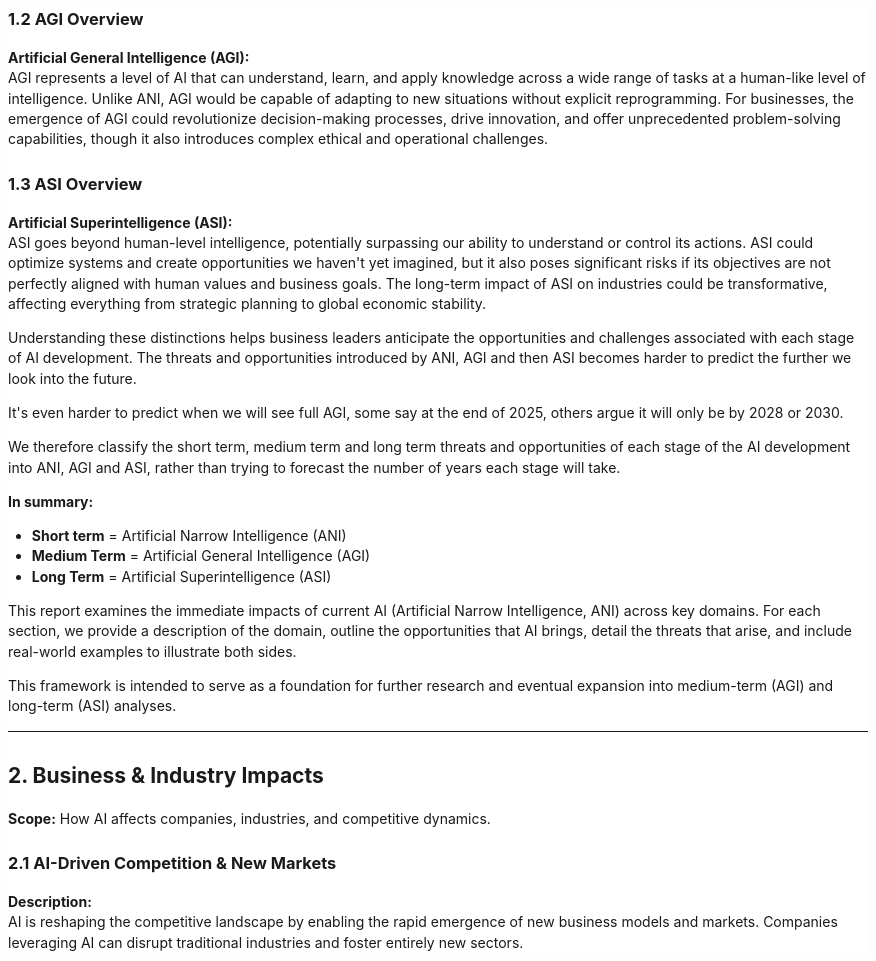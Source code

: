 ### 1.2 AGI Overview

**Artificial General Intelligence (AGI):**  
  AGI represents a level of AI that can understand, learn, and apply knowledge across a wide range of tasks at a human-like level of intelligence. Unlike ANI, AGI would be capable of adapting to new situations without explicit reprogramming. For businesses, the emergence of AGI could revolutionize decision-making processes, drive innovation, and offer unprecedented problem-solving capabilities, though it also introduces complex ethical and operational challenges.

### 1.3 ASI Overview

**Artificial Superintelligence (ASI):**  
  ASI goes beyond human-level intelligence, potentially surpassing our ability to understand or control its actions. ASI could optimize systems and create opportunities we haven't yet imagined, but it also poses significant risks if its objectives are not perfectly aligned with human values and business goals. The long-term impact of ASI on industries could be transformative, affecting everything from strategic planning to global economic stability.

Understanding these distinctions helps business leaders anticipate the opportunities and challenges associated with each stage of AI development. The threats and opportunities introduced by ANI, AGI and then ASI becomes harder to predict the further we look into the future. 

It's even harder to predict when we will see full AGI, some say at the end of 2025, others argue it will only be by 2028 or 2030.

We therefore classify the short term, medium term and long term threats and opportunities of each stage of the AI development into ANI, AGI and ASI, rather than trying to forecast the number of years each stage will take.

**In summary:**
- **Short term** = Artificial Narrow Intelligence (ANI)
- **Medium Term** = Artificial General Intelligence (AGI)
- **Long Term** = Artificial Superintelligence (ASI)

This report examines the immediate impacts of current AI (Artificial Narrow Intelligence, ANI) across key domains. For each section, we provide a description of the domain, outline the opportunities that AI brings, detail the threats that arise, and include real-world examples to illustrate both sides. 

This framework is intended to serve as a foundation for further research and eventual expansion into medium-term (AGI) and long-term (ASI) analyses.

---

## 2. Business & Industry Impacts

**Scope:** How AI affects companies, industries, and competitive dynamics.

### 2.1 AI-Driven Competition & New Markets
**Description:**  
AI is reshaping the competitive landscape by enabling the rapid emergence of new business models and markets. Companies leveraging AI can disrupt traditional industries and foster entirely new sectors.
